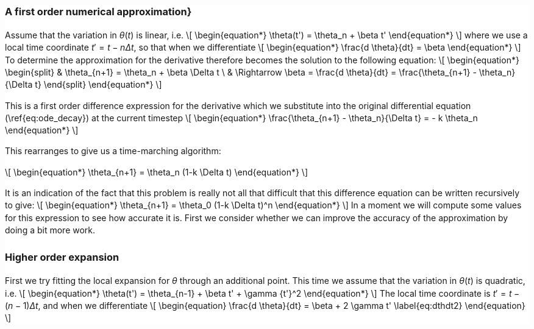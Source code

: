 ### A first order numerical approximation}

Assume that the variation in $\theta(t)$ is linear, i.e.
\\[
\begin{equation*}
    \theta(t') = \theta_n + \beta t'
\end{equation*}
\\]
where we use a local time coordinate $t' = t - n\Delta t$, so that when we differentiate
    \\[ \begin{equation*}
        \frac{d \theta}{dt} = \beta
    \end{equation*} \\]
To determine the approximation for the derivative therefore becomes the solution to the following equation:
\\[
\begin{equation*}
    \begin{split}
        & \theta_{n+1} = \theta_n + \beta \Delta t \\
        & \Rightarrow   \beta = \frac{d \theta}{dt} = \frac{\theta_{n+1} - \theta_n}{\Delta t}
    \end{split}
\end{equation*}
\\]

This is a first order difference expression for the derivative which we substitute into the original differential equation (\ref{eq:ode_decay}) at the current timestep
\\[
\begin{equation*}
    \frac{\theta_{n+1} - \theta_n}{\Delta t} = - k \theta_n
\end{equation*}
\\]

This rearranges to give us a time-marching algorithm:

\\[
\begin{equation*}
    \theta_{n+1} = \theta_n (1-k \Delta t)
\end{equation*}
\\]

It is an indication of the fact that this problem is really not all that difficult that this difference equation can be written recursively to give:
\\[
\begin{equation*}
    \theta_{n+1} = \theta_0 (1-k \Delta t)^n
\end{equation*}
\\]
In a moment we will compute some values for this expression to see how accurate it is. First we consider whether we can improve the accuracy of the approximation by doing a bit more work.

### Higher order expansion

First we try fitting the local expansion for $\theta$ through an additional point.   This time we assume that the variation in $\theta(t)$ is quadratic, i.e.
\\[
\begin{equation*}
    \theta(t') = \theta_{n-1} + \beta t' + \gamma {t'}^2
\end{equation*}
\\]
The local time coordinate is $t' = t - (n-1)\Delta t$, and when we differentiate
\\[
\begin{equation}
    \frac{d \theta}{dt} = \beta + 2 \gamma t'
    \label{eq:dthdt2}
\end{equation}
\\]
